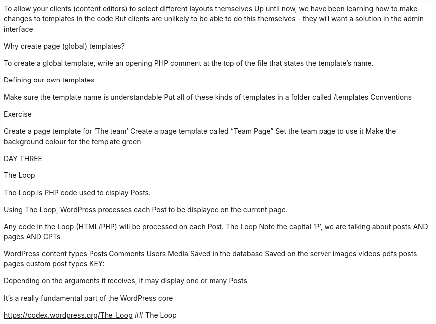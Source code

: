 To allow your clients (content editors) to select different layouts themselves
Up until now, we have been learning how to make changes to templates in the code
But clients are unlikely to be able to do this themselves - they will want a solution in the admin interface

Why create page (global) templates?

To create a global template, write an opening PHP comment at the top of the file that states the template’s name.

<?php /* Template Name: Example Template */ ?>
Defining our own templates

Make sure the template name is understandable
Put all of these kinds of templates in a folder called /templates
Conventions

Exercise

Create a page template for ‘The team’
Create a page template called “Team Page”
Set the team page to use it
Make the background colour for the template green

DAY THREE

The Loop


The Loop is PHP code used to display Posts. 

Using The Loop, WordPress processes each Post to be displayed on the current page.

Any code in the Loop (HTML/PHP) will be processed on each Post. 
The Loop
Note the capital ‘P’, we are talking about posts AND pages AND CPTs 

WordPress content types
Posts
Comments
Users
Media 
Saved in the database
Saved on the server
images
videos
pdfs
posts
pages
custom post types
KEY:

Depending on the arguments it receives, it may display one or many Posts

It’s a really fundamental part of the WordPress core

https://codex.wordpress.org/The_Loop
## The Loop
